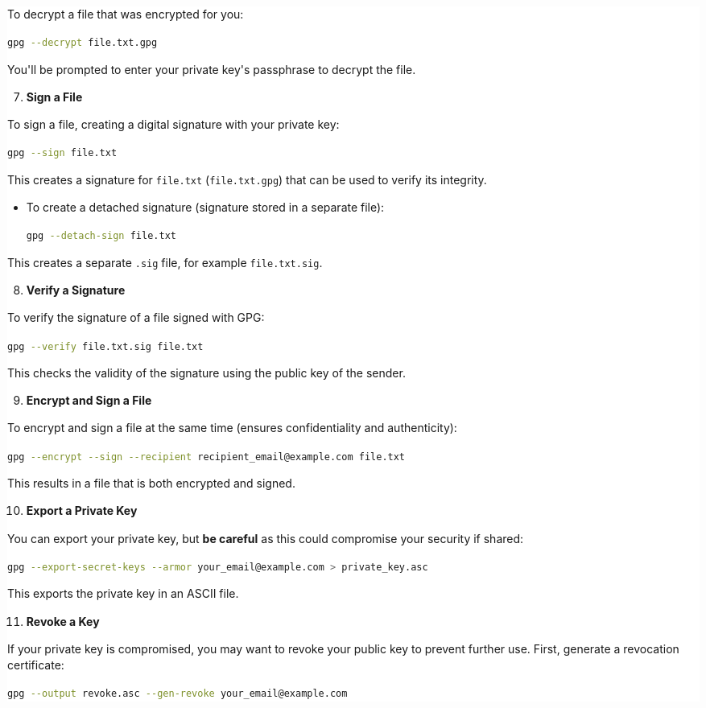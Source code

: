 To decrypt a file that was encrypted for you:

```bash
gpg --decrypt file.txt.gpg
```

You'll be prompted to enter your private key's passphrase to decrypt the file.

7. **Sign a File**

To sign a file, creating a digital signature with your private key:

```bash
gpg --sign file.txt
```

This creates a signature for `file.txt` (`file.txt.gpg`) that can be used to verify its integrity.

- To create a detached signature (signature stored in a separate file):

  ```bash
  gpg --detach-sign file.txt
  ```

This creates a separate `.sig` file, for example `file.txt.sig`.

8. **Verify a Signature**

To verify the signature of a file signed with GPG:

```bash
gpg --verify file.txt.sig file.txt
```

This checks the validity of the signature using the public key of the sender.

9. **Encrypt and Sign a File**

To encrypt and sign a file at the same time (ensures confidentiality and authenticity):

```bash
gpg --encrypt --sign --recipient recipient_email@example.com file.txt
```

This results in a file that is both encrypted and signed.

10. **Export a Private Key**

You can export your private key, but **be careful** as this could compromise your security if shared:

```bash
gpg --export-secret-keys --armor your_email@example.com > private_key.asc
```

This exports the private key in an ASCII file.

11. **Revoke a Key**

If your private key is compromised, you may want to revoke your public key to prevent further use. First, generate a revocation certificate:

```bash
gpg --output revoke.asc --gen-revoke your_email@example.com
```
